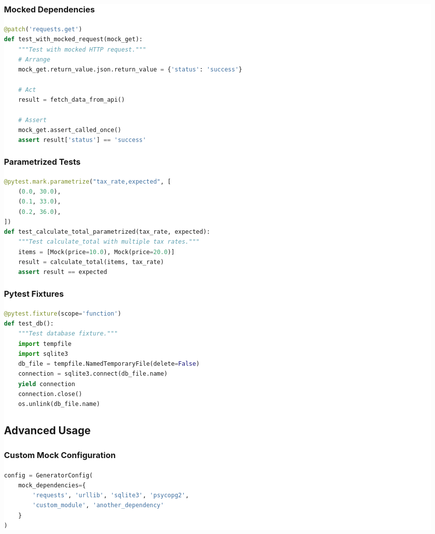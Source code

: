 ### Mocked Dependencies
```python
@patch('requests.get')
def test_with_mocked_request(mock_get):
    """Test with mocked HTTP request."""
    # Arrange
    mock_get.return_value.json.return_value = {'status': 'success'}
    
    # Act
    result = fetch_data_from_api()
    
    # Assert
    mock_get.assert_called_once()
    assert result['status'] == 'success'
```

### Parametrized Tests
```python
@pytest.mark.parametrize("tax_rate,expected", [
    (0.0, 30.0),
    (0.1, 33.0),
    (0.2, 36.0),
])
def test_calculate_total_parametrized(tax_rate, expected):
    """Test calculate_total with multiple tax rates."""
    items = [Mock(price=10.0), Mock(price=20.0)]
    result = calculate_total(items, tax_rate)
    assert result == expected
```

### Pytest Fixtures
```python
@pytest.fixture(scope='function')
def test_db():
    """Test database fixture."""
    import tempfile
    import sqlite3
    db_file = tempfile.NamedTemporaryFile(delete=False)
    connection = sqlite3.connect(db_file.name)
    yield connection
    connection.close()
    os.unlink(db_file.name)
```

## Advanced Usage

### Custom Mock Configuration

```python
config = GeneratorConfig(
    mock_dependencies={
        'requests', 'urllib', 'sqlite3', 'psycopg2',
        'custom_module', 'another_dependency'
    }
)
```
